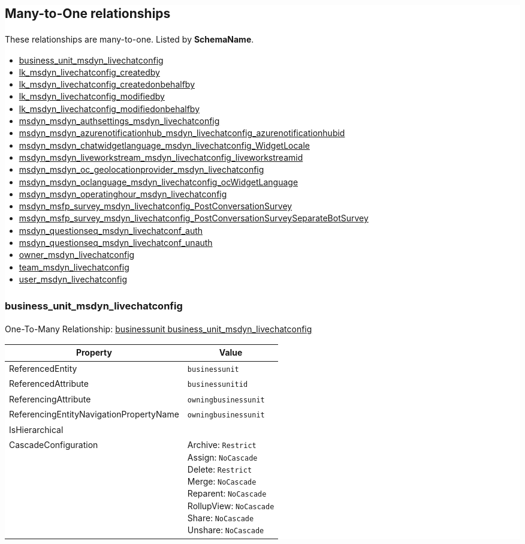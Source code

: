 ## Many-to-One relationships

These relationships are many-to-one. Listed by **SchemaName**.

- [business_unit_msdyn_livechatconfig](#BKMK_business_unit_msdyn_livechatconfig)
- [lk_msdyn_livechatconfig_createdby](#BKMK_lk_msdyn_livechatconfig_createdby)
- [lk_msdyn_livechatconfig_createdonbehalfby](#BKMK_lk_msdyn_livechatconfig_createdonbehalfby)
- [lk_msdyn_livechatconfig_modifiedby](#BKMK_lk_msdyn_livechatconfig_modifiedby)
- [lk_msdyn_livechatconfig_modifiedonbehalfby](#BKMK_lk_msdyn_livechatconfig_modifiedonbehalfby)
- [msdyn_msdyn_authsettings_msdyn_livechatconfig](#BKMK_msdyn_msdyn_authsettings_msdyn_livechatconfig)
- [msdyn_msdyn_azurenotificationhub_msdyn_livechatconfig_azurenotificationhubid](#BKMK_msdyn_msdyn_azurenotificationhub_msdyn_livechatconfig_azurenotificationhubid)
- [msdyn_msdyn_chatwidgetlanguage_msdyn_livechatconfig_WidgetLocale](#BKMK_msdyn_msdyn_chatwidgetlanguage_msdyn_livechatconfig_WidgetLocale)
- [msdyn_msdyn_liveworkstream_msdyn_livechatconfig_liveworkstreamid](#BKMK_msdyn_msdyn_liveworkstream_msdyn_livechatconfig_liveworkstreamid)
- [msdyn_msdyn_oc_geolocationprovider_msdyn_livechatconfig](#BKMK_msdyn_msdyn_oc_geolocationprovider_msdyn_livechatconfig)
- [msdyn_msdyn_oclanguage_msdyn_livechatconfig_ocWidgetLanguage](#BKMK_msdyn_msdyn_oclanguage_msdyn_livechatconfig_ocWidgetLanguage)
- [msdyn_msdyn_operatinghour_msdyn_livechatconfig](#BKMK_msdyn_msdyn_operatinghour_msdyn_livechatconfig)
- [msdyn_msfp_survey_msdyn_livechatconfig_PostConversationSurvey](#BKMK_msdyn_msfp_survey_msdyn_livechatconfig_PostConversationSurvey)
- [msdyn_msfp_survey_msdyn_livechatconfig_PostConversationSurveySeparateBotSurvey](#BKMK_msdyn_msfp_survey_msdyn_livechatconfig_PostConversationSurveySeparateBotSurvey)
- [msdyn_questionseq_msdyn_livechatconf_auth](#BKMK_msdyn_questionseq_msdyn_livechatconf_auth)
- [msdyn_questionseq_msdyn_livechatconf_unauth](#BKMK_msdyn_questionseq_msdyn_livechatconf_unauth)
- [owner_msdyn_livechatconfig](#BKMK_owner_msdyn_livechatconfig)
- [team_msdyn_livechatconfig](#BKMK_team_msdyn_livechatconfig)
- [user_msdyn_livechatconfig](#BKMK_user_msdyn_livechatconfig)

### <a name="BKMK_business_unit_msdyn_livechatconfig"></a> business_unit_msdyn_livechatconfig

One-To-Many Relationship: [businessunit business_unit_msdyn_livechatconfig](businessunit.md#BKMK_business_unit_msdyn_livechatconfig)

|Property|Value|
|---|---|
|ReferencedEntity|`businessunit`|
|ReferencedAttribute|`businessunitid`|
|ReferencingAttribute|`owningbusinessunit`|
|ReferencingEntityNavigationPropertyName|`owningbusinessunit`|
|IsHierarchical||
|CascadeConfiguration|Archive: `Restrict`<br />Assign: `NoCascade`<br />Delete: `Restrict`<br />Merge: `NoCascade`<br />Reparent: `NoCascade`<br />RollupView: `NoCascade`<br />Share: `NoCascade`<br />Unshare: `NoCascade`|
